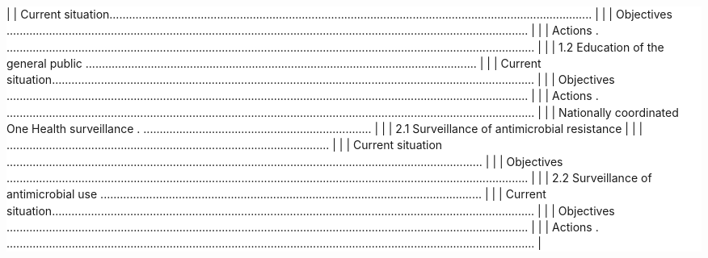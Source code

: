 |                                                                                                                                                                   | Current situation....................................................................................................................................................                       |
|                                                                                                                                                                   | Objectives ................................................................................................................................................................                 |
|                                                                                                                                                                   | Actions    . ..................................................................................................................................................................             |
|                                                                                                                                                                   | 1.2   Education of the general public   ........................................................................................................................                            |
|                                                                                                                                                                   | Current situation....................................................................................................................................................                       |
|                                                                                                                                                                   | Objectives ................................................................................................................................................................                 |
|                                                                                                                                                                   | Actions    . ..................................................................................................................................................................             |
|                                                                                                                                                                   | Nationally coordinated One Health surveillance   . ......................................................................                                                                   |
|                                                                                                                                                                   | 2.1   Surveillance of antimicrobial resistance                                                                                                                                              |
|                                                                                                                                                                   | ...................................................................................................                                                                                         |
|                                                                                                                                                                   | Current situation  ..................................................................................................................................................                       |
|                                                                                                                                                                   | Objectives ................................................................................................................................................................                 |
|                                                                                                                                                                   | 2.2   Surveillance of antimicrobial use   .....................................................................................................................                             |
|                                                                                                                                                                   | Current situation....................................................................................................................................................                       |
|                                                                                                                                                                   | Objectives ................................................................................................................................................................                 |
|                                                                                                                                                                   | Actions    . ..................................................................................................................................................................             |
